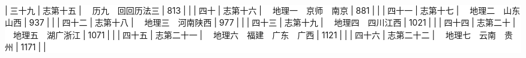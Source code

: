 | 三十九     | 志第十五         | 　历九　回回历法三                                                                                                                                                                                                                                                                                                                                                                                                                                                                                                                                                                                                                                                                                                         | 813 |      |
| 四十       | 志第十六         | 　地理一　京师　南京                                                                                                                                                                                                                                                                                                                                                                                                                                                                                                                                                                                                                                                                                                       | 881 |      |
| 四十一     | 志第十七         | 　地理二　山东山西                                                                                                                                                                                                                                                                                                                                                                                                                                                                                                                                                                                                                                                                                                         | 937 |      |
| 四十二     | 志第十八         | 　地理三　河南陕西                                                                                                                                                                                                                                                                                                                                                                                                                                                                                                                                                                                                                                                                                                         | 977 |      |
| 四十三     | 志第十九         | 　地理四　四川江西                                                                                                                                                                                                                                                                                                                                                                                                                                                                                                                                                                                                                                                                                                         | 1021 |      |
| 四十四     | 志第二十         | 　地理五　湖广浙江                                                                                                                                                                                                                                                                                                                                                                                                                                                                                                                                                                                                                                                                                                         | 1071 |      |
| 四十五     | 志第二十一       | 　地理六　福建　广东　广西                                                                                                                                                                                                                                                                                                                                                                                                                                                                                                                                                                                                                                                                                                 | 1121 |      |
| 四十六     | 志第二十二       | 　地理七　云南　贵州                                                                                                                                                                                                                                                                                                                                                                                                                                                                                                                                                                                                                                                                                                       | 1171 |      |